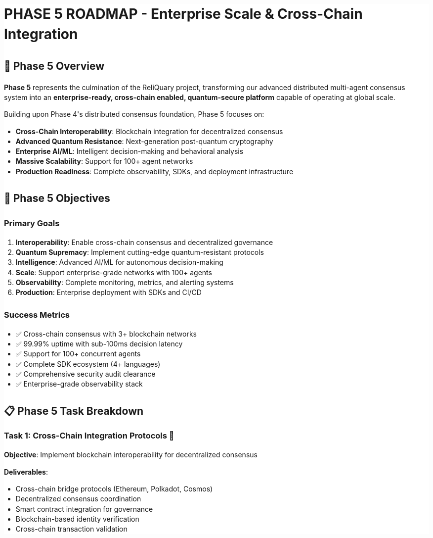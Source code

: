 # PHASE 5 ROADMAP - Enterprise Scale & Cross-Chain Integration

## 🎯 **Phase 5 Overview**

**Phase 5** represents the culmination of the ReliQuary project, transforming our advanced distributed multi-agent consensus system into an **enterprise-ready, cross-chain enabled, quantum-secure platform** capable of operating at global scale.

Building upon Phase 4's distributed consensus foundation, Phase 5 focuses on:

- **Cross-Chain Interoperability**: Blockchain integration for decentralized consensus
- **Advanced Quantum Resistance**: Next-generation post-quantum cryptography
- **Enterprise AI/ML**: Intelligent decision-making and behavioral analysis
- **Massive Scalability**: Support for 100+ agent networks
- **Production Readiness**: Complete observability, SDKs, and deployment infrastructure

## 🚀 **Phase 5 Objectives**

### **Primary Goals**

1. **Interoperability**: Enable cross-chain consensus and decentralized governance
2. **Quantum Supremacy**: Implement cutting-edge quantum-resistant protocols
3. **Intelligence**: Advanced AI/ML for autonomous decision-making
4. **Scale**: Support enterprise-grade networks with 100+ agents
5. **Observability**: Complete monitoring, metrics, and alerting systems
6. **Production**: Enterprise deployment with SDKs and CI/CD

### **Success Metrics**

- ✅ Cross-chain consensus with 3+ blockchain networks
- ✅ 99.99% uptime with sub-100ms decision latency
- ✅ Support for 100+ concurrent agents
- ✅ Complete SDK ecosystem (4+ languages)
- ✅ Comprehensive security audit clearance
- ✅ Enterprise-grade observability stack

## 📋 **Phase 5 Task Breakdown**

### **Task 1: Cross-Chain Integration Protocols** 🔗

**Objective**: Implement blockchain interoperability for decentralized consensus

**Deliverables**:

- Cross-chain bridge protocols (Ethereum, Polkadot, Cosmos)
- Decentralized consensus coordination
- Smart contract integration for governance
- Blockchain-based identity verification
- Cross-chain transaction validation
